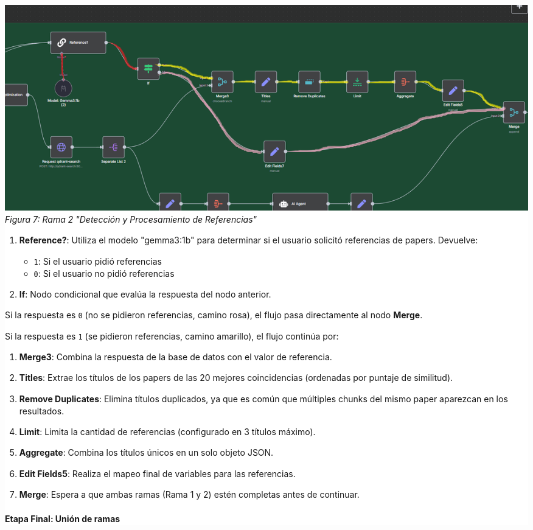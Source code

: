   <img src="../../images/workflow-rama2.png" width="100%">
  <br>
  <em>Figura 7: Rama 2 "Detección y Procesamiento de Referencias"</em>
</p>

1. **Reference?**: Utiliza el modelo "gemma3:1b" para determinar si el usuario solicitó referencias de papers. Devuelve:
      - `1`: Si el usuario pidió referencias
      - `0`: Si el usuario no pidió referencias

2. **If**: Nodo condicional que evalúa la respuesta del nodo anterior.

Si la respuesta es `0` (no se pidieron referencias, camino rosa), el flujo pasa directamente al nodo **Merge**.

Si la respuesta es `1` (se pidieron referencias, camino amarillo), el flujo continúa por:

1. **Merge3**: Combina la respuesta de la base de datos con el valor de referencia.

2. **Titles**: Extrae los títulos de los papers de las 20 mejores coincidencias (ordenadas por puntaje de similitud).

3. **Remove Duplicates**: Elimina títulos duplicados, ya que es común que múltiples chunks del mismo paper aparezcan en los resultados.

4. **Limit**: Limita la cantidad de referencias (configurado en 3 títulos máximo).

5. **Aggregate**: Combina los títulos únicos en un solo objeto JSON.

6. **Edit Fields5**: Realiza el mapeo final de variables para las referencias.

7. **Merge**: Espera a que ambas ramas (Rama 1 y 2) estén completas antes de continuar. 

#### Etapa Final: Unión de ramas

<p align="center">